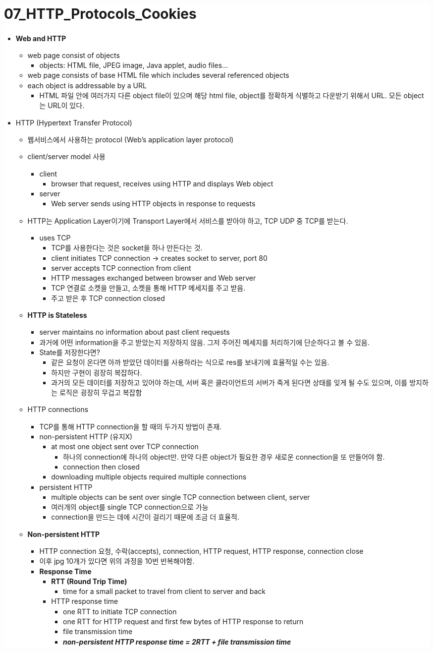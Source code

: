 # 07_HTTP_Protocols_Cookies

- **Web and HTTP**
    - web page consist of objects
        - objects: HTML file, JPEG image, Java applet, audio files…
    - web page consists of base HTML file which includes several referenced objects
    - each object is addressable by a URL
        - HTML 파일 안에 여러가지 다른 object file이 있으며 해당 html file, object를 정확하게 식별하고 다운받기 위해서 URL. 모든 object는 URL이 있다.
        
        
- HTTP (Hypertext Transfer Protocol)
    - 웹서비스에서 사용하는 protocol (Web’s application layer protocol)
    - client/server model 사용
        - client
            - browser that request, receives using HTTP and displays Web object
        - server
            - Web server sends using HTTP objects in response to requests
    - HTTP는 Application Layer이기에 Transport Layer에서 서비스를 받아야 하고, TCP UDP 중 TCP를 받는다.
        - uses TCP
            - TCP를 사용한다는 것은 socket을 하나 만든다는 것.
            - client initiates TCP connection → creates socket to server, port 80
            - server accepts TCP connection from client
            - HTTP messages exchanged between browser and Web server
            - TCP 연결로 소켓을 만들고, 소켓을 통해 HTTP 메세지를 주고 받음.
            - 주고 받은 후 TCP connection closed
    - **HTTP is Stateless**
        - server maintains no information about past client requests
        - 과거에 어떤 information을 주고 받았는지 저장하지 않음. 그저 주어진 메세지를 처리하기에 단순하다고 볼 수 있음.
        - State를 저장한다면?
            - 같은 요청이 온다면 아까 받았던 데이터를 사용하라는 식으로 res를 보내기에 효율적일 수는 있음.
            - 하지만 구현이 굉장히 복잡하다.
            - 과거의 모든 데이터를 저장하고 있어야 하는데, 서버 혹은 클라이언트의 서버가 죽게 된다면 상태를 잊게 될 수도 있으며, 이를 방지하는 로직은 굉장히 무겁고 복잡함
    - HTTP connections
        - TCP를 통해 HTTP connection을 할 때의 두가지 방법이 존재.
        - non-persistent HTTP (유지X)
            - at most one object sent over TCP connection
                - 하나의 connection에 하나의 object만. 만약 다른 object가 필요한 경우 새로운 connection을 또 만들어야 함.
                - connection then closed
            - downloading multiple objects required multiple connections
        - persistent HTTP
            - multiple objects can be sent over single TCP connection between client, server
            - 여러개의 object를 single TCP connection으로 가능
            - connection을 만드는 데에 시간이 걸리기 때문에 조금 더 효율적.
    
    - **Non-persistent HTTP**
        - HTTP connection 요청, 수락(accepts), connection, HTTP request, HTTP response, connection close
        - 이후 jpg 10개가 있다면 위의 과정을 10번 반복해야함.
        - **Response Time**
            - **RTT (Round Trip Time)**
                - time for a small packet to travel from client to server and back
            - HTTP response time
                - one RTT to initiate TCP connection
                - one RTT for HTTP request and first few bytes of HTTP response to return
                - file transmission time
                - ***non-persistent HTTP response time = 2RTT + file transmission time***
                